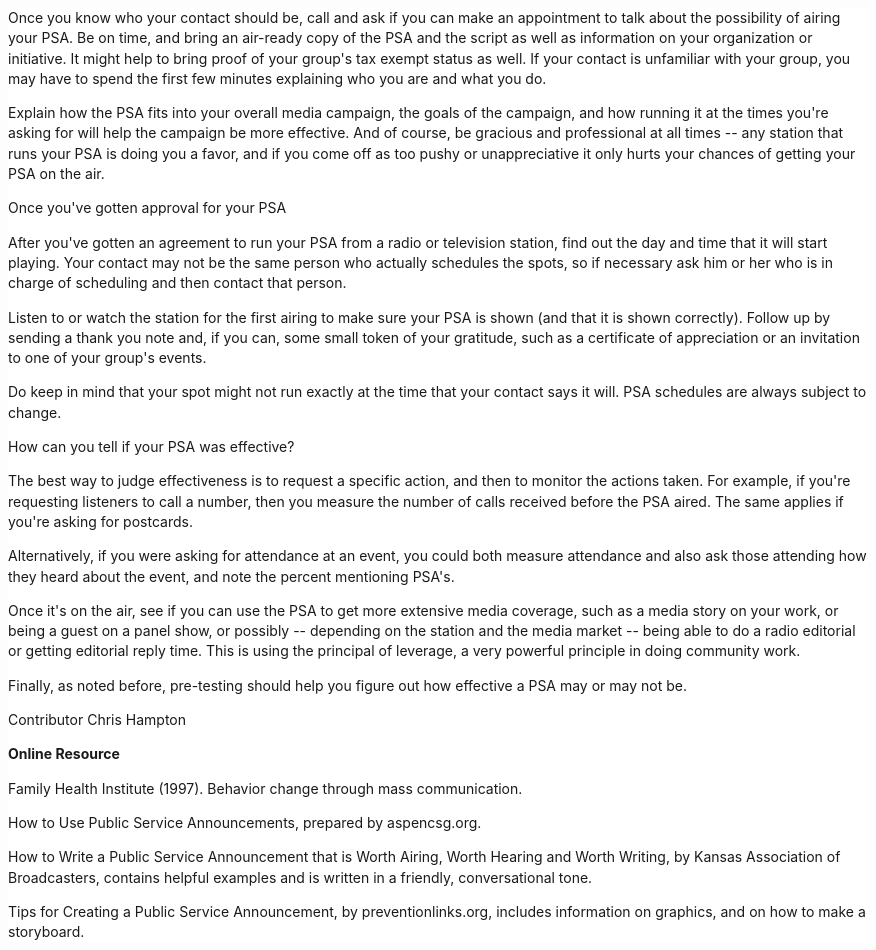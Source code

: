 Once you know who your contact should be, call and ask if you can make an appointment to talk about the possibility of airing your PSA. Be on time, and bring an air-ready copy of the PSA and the script as well as information on your organization or initiative. It might help to bring proof of your group's tax exempt status as well. If your contact is unfamiliar with your group, you may have to spend the first few minutes explaining who you are and what you do.

Explain how the PSA fits into your overall media campaign, the goals of the campaign, and how running it at the times you're asking for will help the campaign be more effective. And of course, be gracious and professional at all times -- any station that runs your PSA is doing you a favor, and if you come off as too pushy or unappreciative it only hurts your chances of getting your PSA on the air.

Once you've gotten approval for your PSA

After you've gotten an agreement to run your PSA from a radio or television station, find out the day and time that it will start playing. Your contact may not be the same person who actually schedules the spots, so if necessary ask him or her who is in charge of scheduling and then contact that person.

Listen to or watch the station for the first airing to make sure your PSA is shown (and that it is shown correctly). Follow up by sending a thank you note and, if you can, some small token of your gratitude, such as a certificate of appreciation or an invitation to one of your group's events.

Do keep in mind that your spot might not run exactly at the time that your contact says it will. PSA schedules are always subject to change.

How can you tell if your PSA was effective?

The best way to judge effectiveness is to request a specific action, and then to monitor the actions taken. For example, if you're requesting listeners to call a number, then you measure the number of calls received before the PSA aired. The same applies if you're asking for postcards.

Alternatively, if you were asking for attendance at an event, you could both measure attendance and also ask those attending how they heard about the event, and note the percent mentioning PSA's.

Once it's on the air, see if you can use the PSA to get more extensive media coverage, such as a media story on your work, or being a guest on a panel show, or possibly -- depending on the station and the media market -- being able to do a radio editorial or getting editorial reply time. This is using the principal of leverage, a very powerful principle in doing community work.

Finally, as noted before, pre-testing should help you figure out how effective a PSA may or may not be.

Contributor 
Chris Hampton

**Online Resource**

Family Health Institute (1997). Behavior change through mass communication.

How to Use Public Service Announcements, prepared by aspencsg.org.

How to Write a Public Service Announcement that is Worth Airing, Worth Hearing and Worth Writing, by Kansas Association of Broadcasters, contains helpful examples and is written in a friendly, conversational tone.

Tips for Creating a Public Service Announcement, by preventionlinks.org, includes information on graphics, and on how to make a storyboard.


